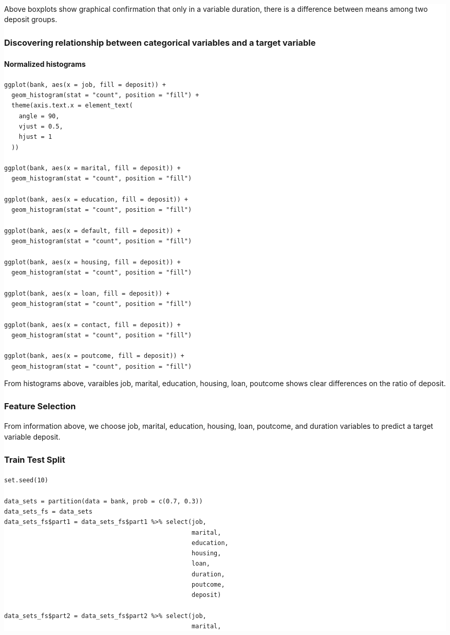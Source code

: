 Above boxplots show graphical confirmation that only in a variable duration, there is a difference between means among two deposit groups.

### Discovering relationship between categorical variables and a target variable

#### Normalized histograms
```{r}
ggplot(bank, aes(x = job, fill = deposit)) +
  geom_histogram(stat = "count", position = "fill") +
  theme(axis.text.x = element_text(
    angle = 90,
    vjust = 0.5,
    hjust = 1
  ))

ggplot(bank, aes(x = marital, fill = deposit)) +
  geom_histogram(stat = "count", position = "fill")

ggplot(bank, aes(x = education, fill = deposit)) +
  geom_histogram(stat = "count", position = "fill")

ggplot(bank, aes(x = default, fill = deposit)) +
  geom_histogram(stat = "count", position = "fill")

ggplot(bank, aes(x = housing, fill = deposit)) +
  geom_histogram(stat = "count", position = "fill")

ggplot(bank, aes(x = loan, fill = deposit)) +
  geom_histogram(stat = "count", position = "fill")

ggplot(bank, aes(x = contact, fill = deposit)) +
  geom_histogram(stat = "count", position = "fill")

ggplot(bank, aes(x = poutcome, fill = deposit)) +
  geom_histogram(stat = "count", position = "fill")

```

From histograms above, varaibles job, marital, education, housing, loan, poutcome shows clear differences on the ratio of deposit.

### Feature Selection

From information above, we choose job, marital, education, housing, loan, poutcome, and duration variables to predict a target variable deposit.

### Train Test Split

```{r}
set.seed(10)

data_sets = partition(data = bank, prob = c(0.7, 0.3))
data_sets_fs = data_sets
data_sets_fs$part1 = data_sets_fs$part1 %>% select(job,
                                                   marital,
                                                   education,
                                                   housing,
                                                   loan,
                                                   duration,
                                                   poutcome,
                                                   deposit)

data_sets_fs$part2 = data_sets_fs$part2 %>% select(job,
                                                   marital,
```